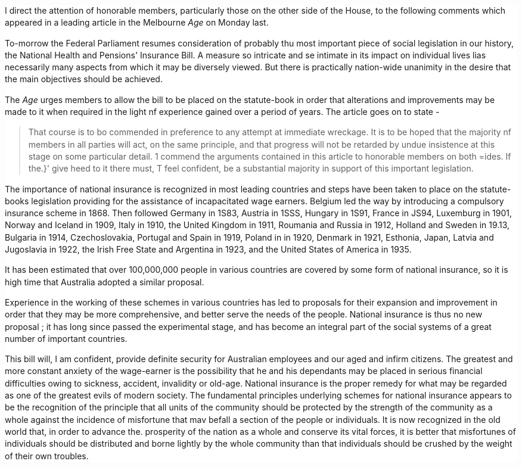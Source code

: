 I  direct  the attention of honorable members, particularly those on the other side of the House, to the following comments which appeared in a leading article in the Melbourne  *Age*  on Monday last. 

To-morrow the Federal Parliament resumes consideration of probably thu most important piece of social legislation in our history, the National Health and Pensions' Insurance Bill. A measure so intricate and se intimate in its impact on individual lives lias necessarily many aspects from which it may be diversely viewed. But there is practically nation-wide unanimity in the desire that the main objectives should be achieved. 

The  *Age*  urges members to allow the bill to be placed on the statute-book in order that alterations and improvements may be made to it when required in the light nf experience gained over a period of years. The article goes on to state - 

  >That course is to bo commended in preference to any attempt at immediate wreckage. It is to be hoped that the majority nf members in all parties will act, on the same principle, and that progress will not be retarded by undue insistence at this stage on some particular detail. 1 commend the arguments contained in this article to honorable members on both =ides. If the.}' give heed to it there must, T feel confident, be a substantial majority in support of this important legislation. 

The importance of national insurance is recognized in most leading countries and steps have been taken to place on the statute-books legislation providing for the assistance of incapacitated wage earners. Belgium led the way by introducing a compulsory insurance scheme in 1868. Then followed Germany in 1S83, Austria in 1SSS, Hungary in 1S91, France in JS94, Luxemburg in 1901, Norway and Iceland in 1909, Italy in 1910, the United Kingdom in 1911, Roumania and Russia in 1912, Holland and Sweden in 19.13, Bulgaria in 1914, Czechoslovakia, Portugal and Spain in 1919, Poland in in 1920, Denmark in 1921, Esthonia, Japan, Latvia and Jugoslavia in 1922, the Irish Free State and Argentina in 1923, and the United States of America in 1935. 

It has been estimated that over 100,000,000 people in various countries are covered by some form of national insurance, so it is high time that Australia adopted a similar proposal. 

Experience in the working of these schemes in various countries has led to proposals for their expansion and improvement in order that they may be more comprehensive, and better serve the needs of the people. National insurance is thus no new proposal ; it has long since passed the experimental stage, and has become an integral part of the social systems of a great number of important countries. 

This bill will, I am confident, provide definite security for Australian employees and our aged and infirm citizens. The greatest and more constant anxiety of the wage-earner is the possibility that he and his dependants may be placed in serious financial difficulties owing to sickness, accident, invalidity or old-age. National insurance is the proper remedy for what may be regarded as one of the greatest evils of modern society. The fundamental principles underlying schemes for national insurance appears to be the recognition of the principle that all units of the community should be protected by the strength of the community as a whole against the incidence of misfortune that mav befall a section of the people or individuals. It is now recognized in the old world that, in order to advance the. prosperity of the nation as a whole and conserve its vital forces, it is better that misfortunes of individuals should be distributed and borne lightly by the whole community than that individuals should be crushed by the weight of their own troubles. 
